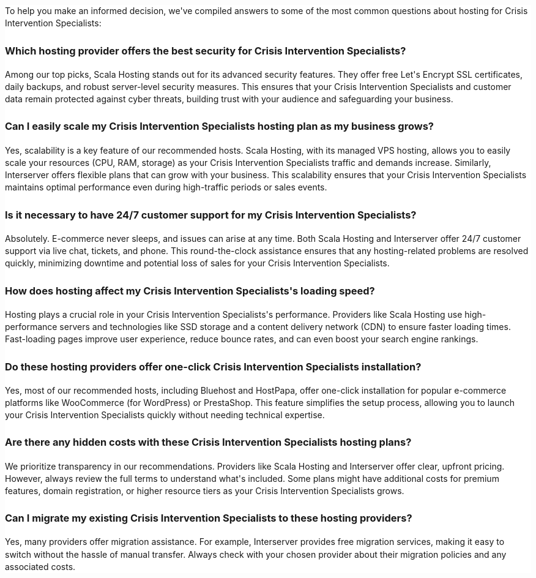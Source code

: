 To help you make an informed decision, we've compiled answers to some of the most common questions about hosting for Crisis Intervention Specialists:

### Which hosting provider offers the best security for Crisis Intervention Specialists? 
Among our top picks, Scala Hosting stands out for its advanced security features. They offer free Let's Encrypt SSL certificates, daily backups, and robust server-level security measures. This ensures that your Crisis Intervention Specialists and customer data remain protected against cyber threats, building trust with your audience and safeguarding your business.

### Can I easily scale my Crisis Intervention Specialists hosting plan as my business grows? 
Yes, scalability is a key feature of our recommended hosts. Scala Hosting, with its managed VPS hosting, allows you to easily scale your resources (CPU, RAM, storage) as your Crisis Intervention Specialists traffic and demands increase. Similarly, Interserver offers flexible plans that can grow with your business. This scalability ensures that your Crisis Intervention Specialists maintains optimal performance even during high-traffic periods or sales events.

### Is it necessary to have 24/7 customer support for my Crisis Intervention Specialists? 
Absolutely. E-commerce never sleeps, and issues can arise at any time. Both Scala Hosting and Interserver offer 24/7 customer support via live chat, tickets, and phone. This round-the-clock assistance ensures that any hosting-related problems are resolved quickly, minimizing downtime and potential loss of sales for your Crisis Intervention Specialists.

### How does hosting affect my Crisis Intervention Specialists's loading speed? 
Hosting plays a crucial role in your Crisis Intervention Specialists's performance. Providers like Scala Hosting use high-performance servers and technologies like SSD storage and a content delivery network (CDN) to ensure faster loading times. Fast-loading pages improve user experience, reduce bounce rates, and can even boost your search engine rankings.

### Do these hosting providers offer one-click Crisis Intervention Specialists installation? 
Yes, most of our recommended hosts, including Bluehost and HostPapa, offer one-click installation for popular e-commerce platforms like WooCommerce (for WordPress) or PrestaShop. This feature simplifies the setup process, allowing you to launch your Crisis Intervention Specialists quickly without needing technical expertise.

### Are there any hidden costs with these Crisis Intervention Specialists hosting plans? 
We prioritize transparency in our recommendations. Providers like Scala Hosting and Interserver offer clear, upfront pricing. However, always review the full terms to understand what's included. Some plans might have additional costs for premium features, domain registration, or higher resource tiers as your Crisis Intervention Specialists grows.

### Can I migrate my existing Crisis Intervention Specialists to these hosting providers? 
Yes, many providers offer migration assistance. For example, Interserver provides free migration services, making it easy to switch without the hassle of manual transfer. Always check with your chosen provider about their migration policies and any associated costs.
